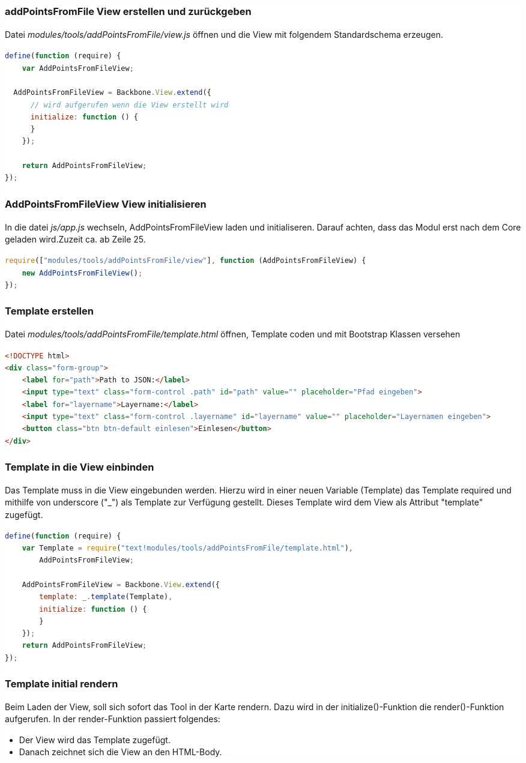 ### addPointsFromFile View erstellen und zurückgeben
Datei *modules/tools/addPointsFromFile/view.js* öffnen und die View mit folgendem Standardschema erzeugen.
```js
define(function (require) {
    var AddPointsFromFileView;

  AddPointsFromFileView = Backbone.View.extend({
      // wird aufgerufen wenn die View erstellt wird
      initialize: function () {
      }
    });

    return AddPointsFromFileView;
});
```

### AddPointsFromFileView View initialisieren
In die datei *js/app.js* wechseln, AddPointsFromFileView laden und initialiseren. Darauf achten, dass das Modul erst nach dem Core geladen wird.Zuzeit ca. ab Zeile 25.
```js
require(["modules/tools/addPointsFromFile/view"], function (AddPointsFromFileView) {
    new AddPointsFromFileView();
});
```

### Template erstellen
Datei *modules/tools/addPointsFromFile/template.html* öffnen, Template coden und mit Bootstrap Klassen versehen
```html
<!DOCTYPE html>
<div class="form-group">
    <label for="path">Path to JSON:</label>
    <input type="text" class="form-control .path" id="path" value="" placeholder="Pfad eingeben">
    <label for="layername">Layername:</label>
    <input type="text" class="form-control .layername" id="layername" value="" placeholder="Layernamen eingeben">
    <button class="btn btn-default einlesen">Einlesen</button>
</div>
```
### Template in die View einbinden
Das Template muss in die View eingebunden werden. Hierzu wird in einer neuen Variable (Template) das Template required und mithilfe von underscore ("_") als Template zur Verfügung gestellt. Dieses Template wird dem View als Attribut "template" zugefügt.
```js
define(function (require) {
    var Template = require("text!modules/tools/addPointsFromFile/template.html"),
        AddPointsFromFileView;

    AddPointsFromFileView = Backbone.View.extend({
        template: _.template(Template),
        initialize: function () {
        }
    });
    return AddPointsFromFileView;
});
```
### Template initial rendern
Beim Laden der View, soll sich sofort das Tool in der Karte rendern. Dazu wird in der initialize()-Funktion die render()-Funktion aufgerufen. In der render-Funktion passiert folgendes:
* Der View wird das Template zugefügt.
* Danach zeichnet sich die View an den HTML-Body.
```js
```